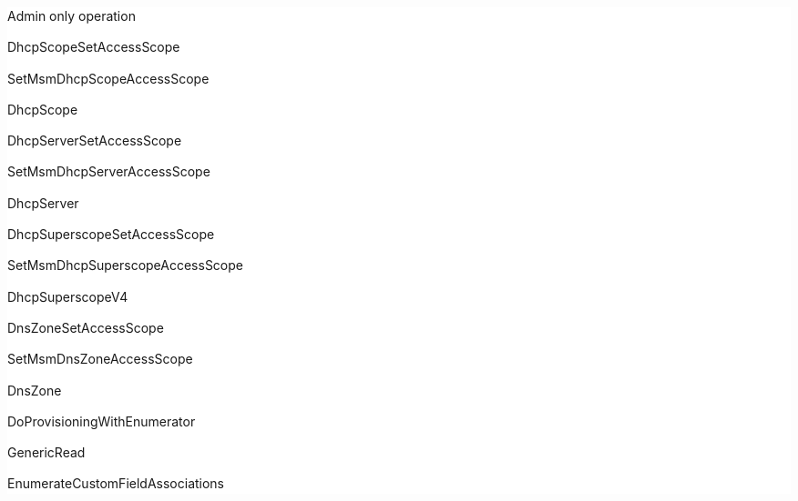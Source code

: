  <td>
 <p>Admin only operation</p>
 </td>
 </tr>
 <tr>
 <td>
 <p>DhcpScopeSetAccessScope</p>
 </td>
 <td>
 <p>SetMsmDhcpScopeAccessScope</p>
 </td>
 <td>
 <p>DhcpScope</p>
 </td>
 </tr>
 <tr>
 <td>
 <p>DhcpServerSetAccessScope</p>
 </td>
 <td>
 <p>SetMsmDhcpServerAccessScope</p>
 </td>
 <td>
 <p>DhcpServer</p>
 </td>
 </tr>
 <tr>
 <td>
 <p>DhcpSuperscopeSetAccessScope</p>
 </td>
 <td>
 <p>SetMsmDhcpSuperscopeAccessScope</p>
 </td>
 <td>
 <p>DhcpSuperscopeV4</p>
 </td>
 </tr>
 <tr>
 <td>
 <p>DnsZoneSetAccessScope</p>
 </td>
 <td>
 <p>SetMsmDnsZoneAccessScope</p>
 </td>
 <td>
 <p>DnsZone</p>
 </td>
 </tr>
 <tr>
 <td>
 <p>DoProvisioningWithEnumerator</p>
 </td>
 <td>
 <p>GenericRead</p>
 </td>
 <td>
 <p> </p>
 </td>
 </tr>
 <tr>
 <td>
 <p>EnumerateCustomFieldAssociations</p>
 </td>
 <td>